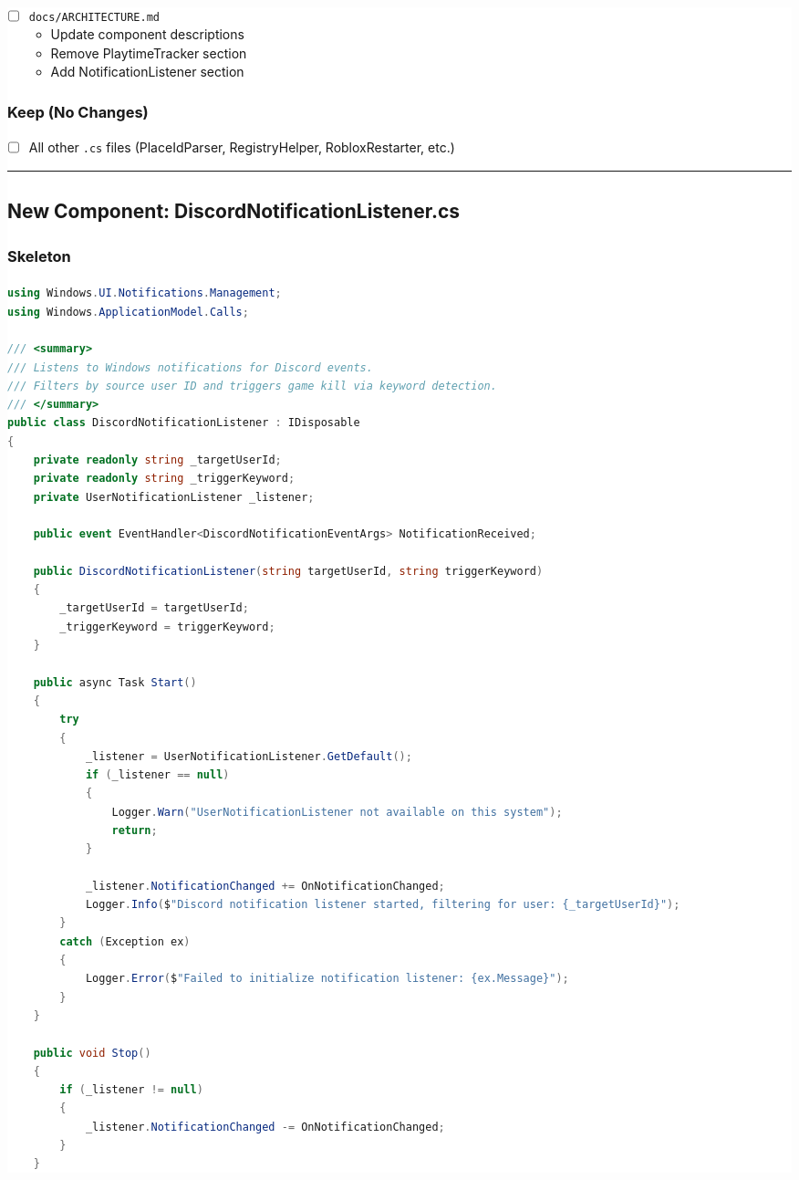 - [ ] `docs/ARCHITECTURE.md`
  - Update component descriptions
  - Remove PlaytimeTracker section
  - Add NotificationListener section

### Keep (No Changes)
- [ ] All other `.cs` files (PlaceIdParser, RegistryHelper, RobloxRestarter, etc.)

---

## New Component: DiscordNotificationListener.cs

### Skeleton
```csharp
using Windows.UI.Notifications.Management;
using Windows.ApplicationModel.Calls;

/// <summary>
/// Listens to Windows notifications for Discord events.
/// Filters by source user ID and triggers game kill via keyword detection.
/// </summary>
public class DiscordNotificationListener : IDisposable
{
    private readonly string _targetUserId;
    private readonly string _triggerKeyword;
    private UserNotificationListener _listener;
    
    public event EventHandler<DiscordNotificationEventArgs> NotificationReceived;
    
    public DiscordNotificationListener(string targetUserId, string triggerKeyword)
    {
        _targetUserId = targetUserId;
        _triggerKeyword = triggerKeyword;
    }
    
    public async Task Start()
    {
        try
        {
            _listener = UserNotificationListener.GetDefault();
            if (_listener == null)
            {
                Logger.Warn("UserNotificationListener not available on this system");
                return;
            }
            
            _listener.NotificationChanged += OnNotificationChanged;
            Logger.Info($"Discord notification listener started, filtering for user: {_targetUserId}");
        }
        catch (Exception ex)
        {
            Logger.Error($"Failed to initialize notification listener: {ex.Message}");
        }
    }
    
    public void Stop()
    {
        if (_listener != null)
        {
            _listener.NotificationChanged -= OnNotificationChanged;
        }
    }
```